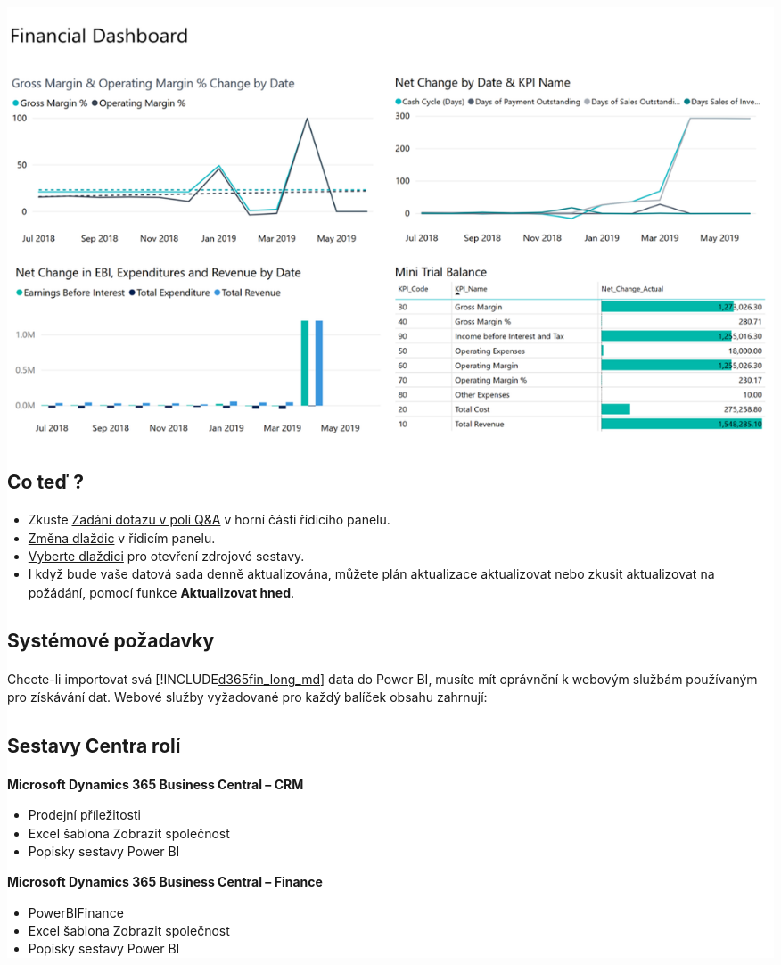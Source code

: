 ![Zvolte Dynamics 365 Business Central a vyberte Získat nyní.](./media/across-how-to-connect-powerbi-d365-content-packs/powerbi-workspace-dashboard-report-dataset.png)

## <a name="what-now"></a>Co teď ?

- Zkuste [Zadání dotazu v poli Q&A](https://docs.microsoft.com/en-us/power-bi/service-q-and-a-tips) v horní části řídicího panelu.
- [Změna dlaždic](https://docs.microsoft.com/en-us/power-bi/service-dashboard-edit-tile) v řídicím panelu.  
- [Vyberte dlaždici](https://docs.microsoft.com/en-us/power-bi/service-dashboard-tiles) pro otevření zdrojové sestavy.  
- I když bude vaše datová sada denně aktualizována, můžete plán aktualizace aktualizovat nebo zkusit aktualizovat na požádání, pomocí funkce **Aktualizovat hned**.

## <a name="system-requirements"></a>Systémové požadavky
Chcete-li importovat svá [!INCLUDE[d365fin_long_md](includes/d365fin_long_md.md)] data do Power BI, musíte mít oprávnění k webovým službám používaným pro získávání dat. Webové služby vyžadované pro každý balíček obsahu zahrnují:

## <a name="role-center-reports"></a>Sestavy Centra rolí

**Microsoft Dynamics 365 Business Central – CRM**
- Prodejní příležitosti
- Excel šablona Zobrazit společnost
- Popisky sestavy Power BI

**Microsoft Dynamics 365 Business Central – Finance**
- PowerBIFinance
- Excel šablona Zobrazit společnost
- Popisky sestavy Power BI
